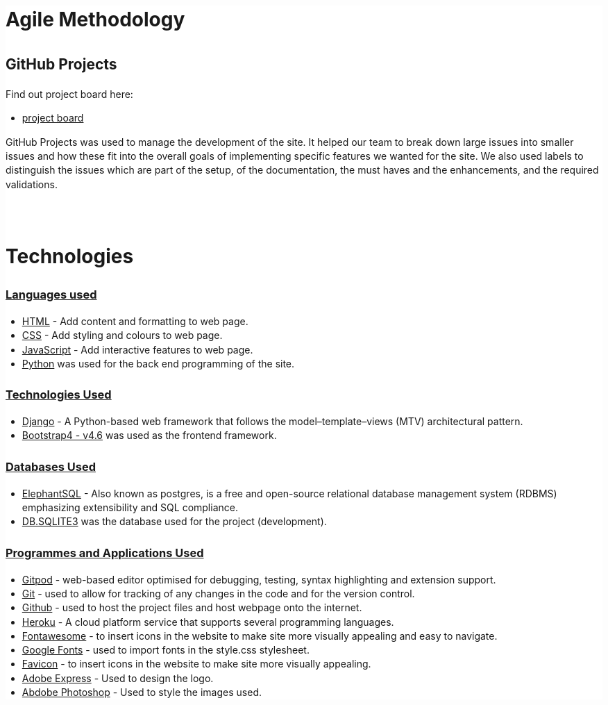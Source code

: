 
# Agile Methodology
## **GitHub Projects**

Find out project board here:
* [project board]()

GitHub Projects was used to manage the development of the site. It helped our team to break down large issues into smaller issues and how these fit into the overall goals of implementing specific features we wanted for the site. We also used labels to distinguish the issues which are part of the setup, of the documentation, the must haves and the enhancements, and the required validations.

<br>

# <strong>Technologies</strong>
### <u>Languages used</u>
- [HTML](https://en.wikipedia.org/wiki/HTML5) - Add content and formatting to web page.
- [CSS](https://en.wikipedia.org/wiki/CSS) - Add styling and colours to web page.
- [JavaScript](https://en.wikipedia.org/wiki/JavaScript) - Add interactive features to web page.
- [Python](https://www.python.org/) was used for the back end programming of the site.


### <u>Technologies Used</u>
- [Django](https://en.wikipedia.org/wiki/Django_(web_framework)) - A Python-based web framework that follows the model–template–views (MTV) architectural pattern. 
- [Bootstrap4 - v4.6](https://getbootstrap.com/docs/4.6/getting-started/introduction/) was used as the frontend framework.

### <u>Databases Used</u>
- [ElephantSQL](https://www.elephantsql.com/) - Also known as postgres, is a free and open-source relational database management system (RDBMS) emphasizing extensibility and SQL compliance. 
- [DB.SQLITE3](https://docs.djangoproject.com/en/4.1/ref/databases/#sqlite-notes) was the database used for the project (development).

### <u>Programmes and Applications Used</u>
- [Gitpod](https://gitpod.io/) - web-based editor optimised for debugging, testing, syntax highlighting and extension support.
- [Git](https://git-scm.com/) - used to allow for tracking of any changes in the code and for the version control.
- [Github](https://github.com/) - used to host the project files and host webpage onto the internet.
- [Heroku](https://www.heroku.com/) - A cloud platform service that supports several programming languages.
- [Fontawesome](https://fontawesome.com/) - to insert icons in the website to make site more visually appealing and easy to navigate.
- [Google Fonts](https://fonts.google.com/) - used to import fonts in the style.css stylesheet.
- [Favicon](https://favicon.io/) - to insert icons in the website to make site more visually appealing.
- [Adobe Express](https://https://www.adobe.com/express/) - Used to design the logo.
- [Abdobe Photoshop](https://www.adobe.com/ie/products/photoshop.html) - Used to style the images used.
